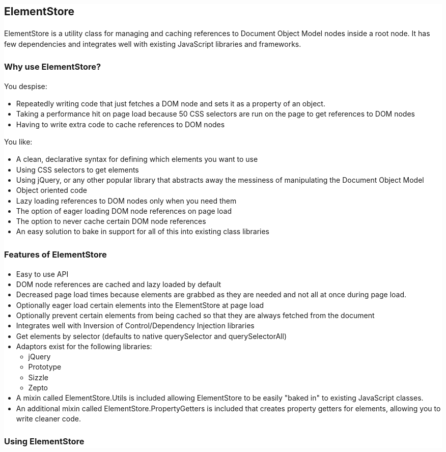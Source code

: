 ## ElementStore

ElementStore is a utility class for managing and caching references to Document
Object Model nodes inside a root node. It has few dependencies and integrates
well with existing JavaScript libraries and frameworks.

### Why use ElementStore?

You despise:

- Repeatedly writing code that just fetches a DOM node and sets it as a property
  of an object.
- Taking a performance hit on page load because 50 CSS selectors are run on the
  page to get references to DOM nodes
- Having to write extra code to cache references to DOM nodes

You like:

- A clean, declarative syntax for defining which elements you want to use
- Using CSS selectors to get elements
- Using jQuery, or any other popular library that abstracts away the messiness
  of manipulating the Document Object Model
- Object oriented code
- Lazy loading references to DOM nodes only when you need them
- The option of eager loading DOM node references on page load
- The option to never cache certain DOM node references
- An easy solution to bake in support for all of this into existing class
  libraries

### Features of ElementStore

- Easy to use API
- DOM node references are cached and lazy loaded by default
- Decreased page load times because elements are grabbed as they are needed and
  not all at once during page load.
- Optionally eager load certain elements into the ElementStore at page load
- Optionally prevent certain elements from being cached so that they are always
  fetched from the document
- Integrates well with Inversion of Control/Dependency Injection libraries
- Get elements by selector (defaults to native querySelector and
  querySelectorAll)
- Adaptors exist for the following libraries:
  - jQuery
  - Prototype
  - Sizzle
  - Zepto
- A mixin called ElementStore.Utils is included allowing ElementStore
  to be easily "baked in" to existing JavaScript classes.
- An additional mixin called ElementStore.PropertyGetters is included that
  creates property getters for elements, allowing you to write cleaner code.

### Using ElementStore
